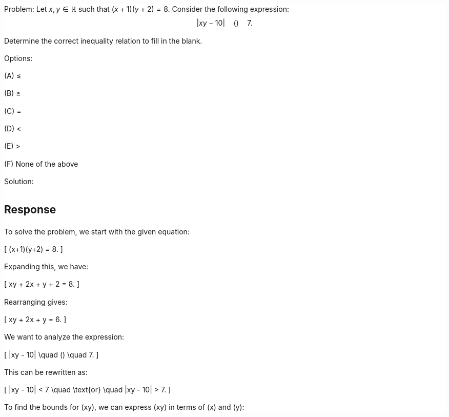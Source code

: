 
Problem: Let $x, y \in \mathbb{R}$ such that $(x+1)(y+2) = 8$. Consider the following expression:
$$
|xy - 10| \quad () \quad 7.
$$

Determine the correct inequality relation to fill in the blank.

Options:

(A) $\leq$ 

(B) $\geq$

(C) $=$ 

(D) $<$

(E) $>$

(F) None of the above

Solution:

## Response

To solve the problem, we start with the given equation:

\[
(x+1)(y+2) = 8.
\]

Expanding this, we have:

\[
xy + 2x + y + 2 = 8.
\]

Rearranging gives:

\[
xy + 2x + y = 6.
\]

We want to analyze the expression:

\[
|xy - 10| \quad () \quad 7.
\]

This can be rewritten as:

\[
|xy - 10| < 7 \quad \text{or} \quad |xy - 10| > 7.
\]

To find the bounds for \(xy\), we can express \(xy\) in terms of \(x\) and \(y\):
